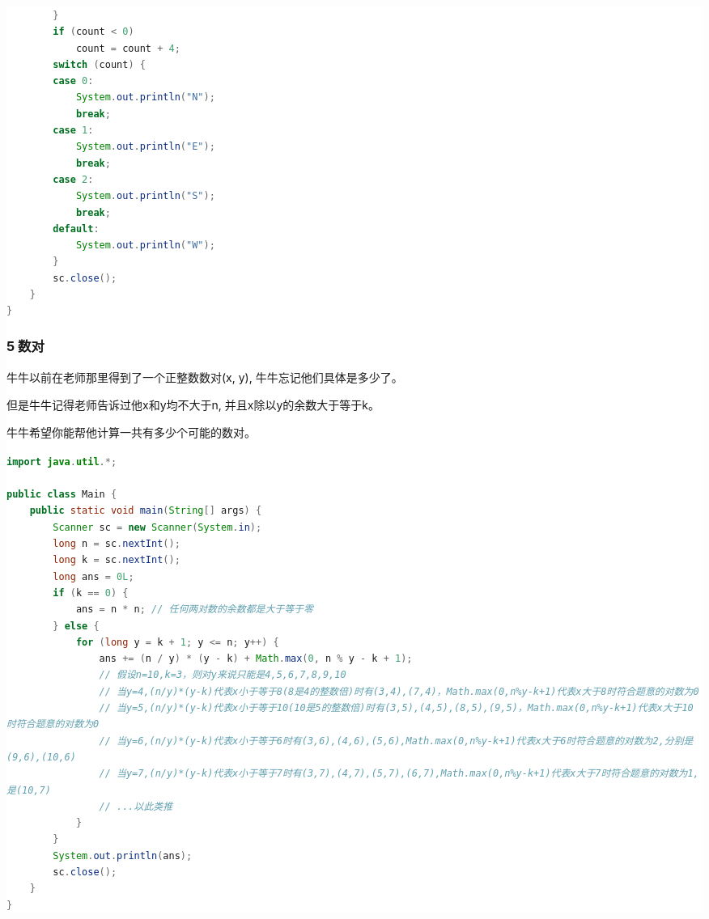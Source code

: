 ```java
		}
		if (count < 0)
			count = count + 4;
		switch (count) {
		case 0:
			System.out.println("N");
			break;
		case 1:
			System.out.println("E");
			break;
		case 2:
			System.out.println("S");
			break;
		default:
			System.out.println("W");
		}
		sc.close();
	}
}
```

### 5 数对

牛牛以前在老师那里得到了一个正整数数对(x, y), 牛牛忘记他们具体是多少了。

但是牛牛记得老师告诉过他x和y均不大于n, 并且x除以y的余数大于等于k。

牛牛希望你能帮他计算一共有多少个可能的数对。

```java
import java.util.*;

public class Main {
	public static void main(String[] args) {
		Scanner sc = new Scanner(System.in);
		long n = sc.nextInt();
		long k = sc.nextInt();
		long ans = 0L;
		if (k == 0) {
			ans = n * n; // 任何两对数的余数都是大于等于零
		} else {
			for (long y = k + 1; y <= n; y++) {
				ans += (n / y) * (y - k) + Math.max(0, n % y - k + 1);
				// 假设n=10,k=3，则对y来说只能是4,5,6,7,8,9,10
				// 当y=4,(n/y)*(y-k)代表x小于等于8(8是4的整数倍)时有(3,4),(7,4)，Math.max(0,n%y-k+1)代表x大于8时符合题意的对数为0
				// 当y=5,(n/y)*(y-k)代表x小于等于10(10是5的整数倍)时有(3,5),(4,5),(8,5),(9,5)，Math.max(0,n%y-k+1)代表x大于10时符合题意的对数为0
				// 当y=6,(n/y)*(y-k)代表x小于等于6时有(3,6),(4,6),(5,6),Math.max(0,n%y-k+1)代表x大于6时符合题意的对数为2,分别是(9,6),(10,6)
				// 当y=7,(n/y)*(y-k)代表x小于等于7时有(3,7),(4,7),(5,7),(6,7),Math.max(0,n%y-k+1)代表x大于7时符合题意的对数为1,是(10,7)
				// ...以此类推
			}
		}
		System.out.println(ans);
		sc.close();
	}
}
```
